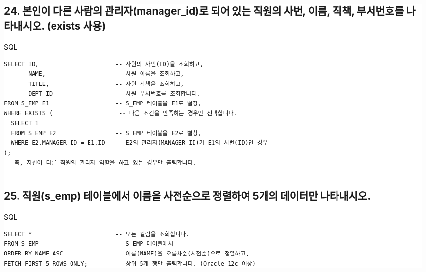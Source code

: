 
## 24. 본인이 다른 사람의 관리자(manager_id)로 되어 있는 직원의 사번, 이름, 직책, 부서번호를 나타내시오. (exists 사용)

SQL

```
SELECT ID,                      -- 사원의 사번(ID)을 조회하고,
       NAME,                    -- 사원 이름을 조회하고,
       TITLE,                   -- 사원 직책을 조회하고,
       DEPT_ID                  -- 사원 부서번호를 조회합니다.
FROM S_EMP E1                   -- S_EMP 테이블을 E1로 별칭,
WHERE EXISTS (                   -- 다음 조건을 만족하는 경우만 선택합니다.
  SELECT 1
  FROM S_EMP E2                 -- S_EMP 테이블을 E2로 별칭,
  WHERE E2.MANAGER_ID = E1.ID   -- E2의 관리자(MANAGER_ID)가 E1의 사번(ID)인 경우
);
-- 즉, 자신이 다른 직원의 관리자 역할을 하고 있는 경우만 출력합니다.
```

---

## 25. 직원(s_emp) 테이블에서 이름을 사전순으로 정렬하여 5개의 데이터만 나타내시오.

SQL

```
SELECT *                        -- 모든 컬럼을 조회합니다.
FROM S_EMP                      -- S_EMP 테이블에서
ORDER BY NAME ASC               -- 이름(NAME)을 오름차순(사전순)으로 정렬하고,
FETCH FIRST 5 ROWS ONLY;        -- 상위 5개 행만 출력합니다. (Oracle 12c 이상)
```

